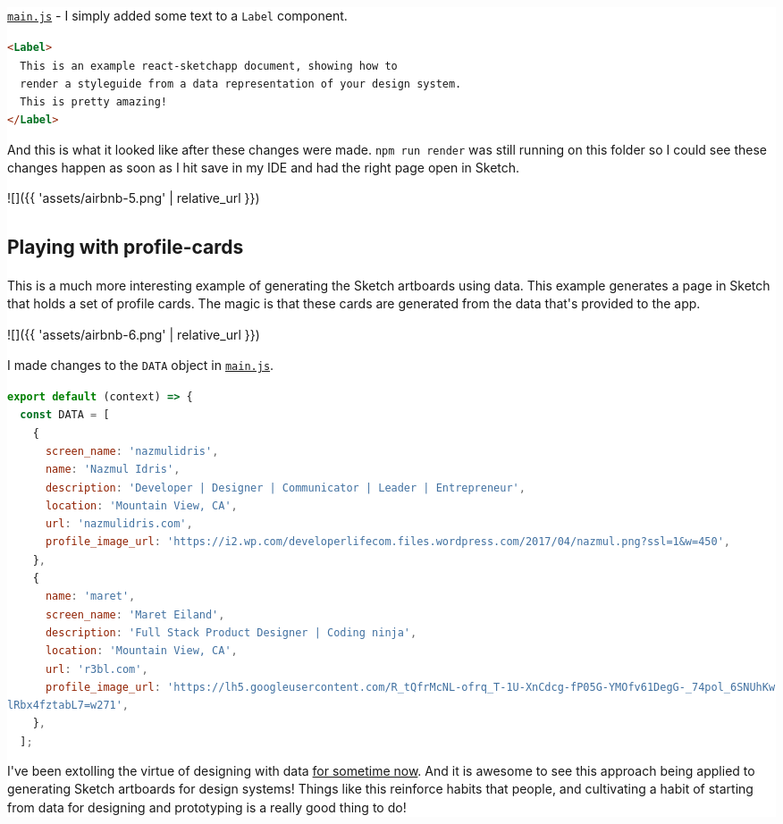 [`main.js`](https://github.com/r3bl-alliance/react-sketchapp-airbnb/blob/master/examples/styleguide/src/main.js) - I simply added some text to a `Label` component.

```html
<Label>
  This is an example react-sketchapp document, showing how to
  render a styleguide from a data representation of your design system.
  This is pretty amazing!
</Label>
```

And this is what it looked like after these changes were made. `npm run render` was still running on this folder so I could see these changes happen as soon as I hit save in my IDE and had the right page open in Sketch.

![]({{ 'assets/airbnb-5.png' | relative_url }})

## Playing with profile-cards

This is a much more interesting example of generating the Sketch artboards using data. This example generates a page in Sketch that holds a set of profile cards. The magic is that these cards are generated from the data that's provided to the app.

![]({{ 'assets/airbnb-6.png' | relative_url }})

I made changes to the `DATA` object in [`main.js`](https://github.com/r3bl-alliance/react-sketchapp-airbnb/blob/master/examples/profile-cards/src/main.js).

```javascript
export default (context) => {
  const DATA = [
    {
      screen_name: 'nazmulidris',
      name: 'Nazmul Idris',
      description: 'Developer | Designer | Communicator | Leader | Entrepreneur',
      location: 'Mountain View, CA',
      url: 'nazmulidris.com',
      profile_image_url: 'https://i2.wp.com/developerlifecom.files.wordpress.com/2017/04/nazmul.png?ssl=1&w=450',
    },
    {
      name: 'maret',
      screen_name: 'Maret Eiland',
      description: 'Full Stack Product Designer | Coding ninja',
      location: 'Mountain View, CA',
      url: 'r3bl.com',
      profile_image_url: 'https://lh5.googleusercontent.com/R_tQfrMcNL-ofrq_T-1U-XnCdcg-fP05G-YMOfv61DegG-_74pol_6SNUhKwlRbx4fztabL7=w271',
    },
  ];
```

I've been extolling the virtue of designing with data [for sometime now](http://developerlife.com/2017/04/26/flexbox-layouts-and-lists-with-react-native/). And it is awesome to see this approach being applied to generating Sketch artboards for design systems! Things like this reinforce habits that people, and cultivating a habit of starting from data for designing and prototyping is a really good thing to do!
